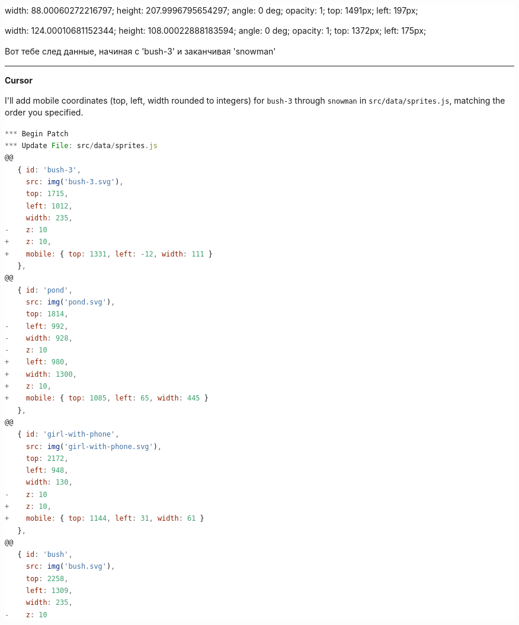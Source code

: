 width: 88.00060272216797;
height: 207.9996795654297;
angle: 0 deg;
opacity: 1;
top: 1491px;
left: 197px;

width: 124.00010681152344;
height: 108.00022888183594;
angle: 0 deg;
opacity: 1;
top: 1372px;
left: 175px;


Вот тебе след данные, начиная с 'bush-3' и заканчивая 'snowman'


---

**Cursor**

I'll add mobile coordinates (top, left, width rounded to integers) for `bush-3` through `snowman` in `src/data/sprites.js`, matching the order you specified.

```javascript
*** Begin Patch
*** Update File: src/data/sprites.js
@@
   { id: 'bush-3',
     src: img('bush-3.svg'),
     top: 1715,
     left: 1012,
     width: 235,
-    z: 10 
+    z: 10,
+    mobile: { top: 1331, left: -12, width: 111 }
   },
@@
   { id: 'pond',
     src: img('pond.svg'),
     top: 1814,
-    left: 992,
-    width: 928,
-    z: 10 
+    left: 980,
+    width: 1300,
+    z: 10,
+    mobile: { top: 1085, left: 65, width: 445 }
   },
@@
   { id: 'girl-with-phone',
     src: img('girl-with-phone.svg'),
     top: 2172,
     left: 948,
     width: 130,
-    z: 10 
+    z: 10,
+    mobile: { top: 1144, left: 31, width: 61 }
   },
@@
   { id: 'bush',
     src: img('bush.svg'),
     top: 2258,
     left: 1309,
     width: 235,
-    z: 10 
```
